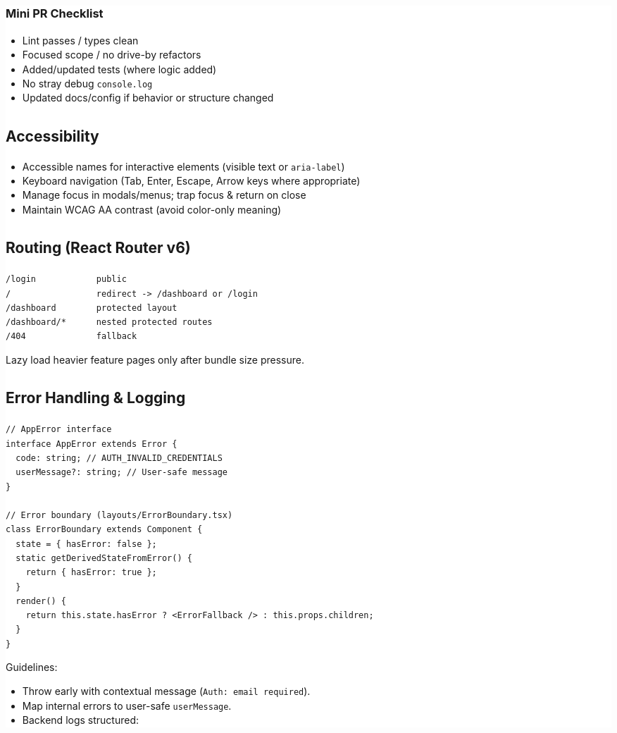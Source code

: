### Mini PR Checklist

- Lint passes / types clean
- Focused scope / no drive-by refactors
- Added/updated tests (where logic added)
- No stray debug `console.log`
- Updated docs/config if behavior or structure changed

## Accessibility

- Accessible names for interactive elements (visible text or `aria-label`)
- Keyboard navigation (Tab, Enter, Escape, Arrow keys where appropriate)
- Manage focus in modals/menus; trap focus & return on close
- Maintain WCAG AA contrast (avoid color-only meaning)

## Routing (React Router v6)

```text
/login            public
/                 redirect -> /dashboard or /login
/dashboard        protected layout
/dashboard/*      nested protected routes
/404              fallback
```

Lazy load heavier feature pages only after bundle size pressure.

## Error Handling & Logging

```tsx
// AppError interface
interface AppError extends Error {
  code: string; // AUTH_INVALID_CREDENTIALS
  userMessage?: string; // User-safe message
}

// Error boundary (layouts/ErrorBoundary.tsx)
class ErrorBoundary extends Component {
  state = { hasError: false };
  static getDerivedStateFromError() {
    return { hasError: true };
  }
  render() {
    return this.state.hasError ? <ErrorFallback /> : this.props.children;
  }
}
```

Guidelines:

- Throw early with contextual message (`Auth: email required`).
- Map internal errors to user-safe `userMessage`.
- Backend logs structured:
